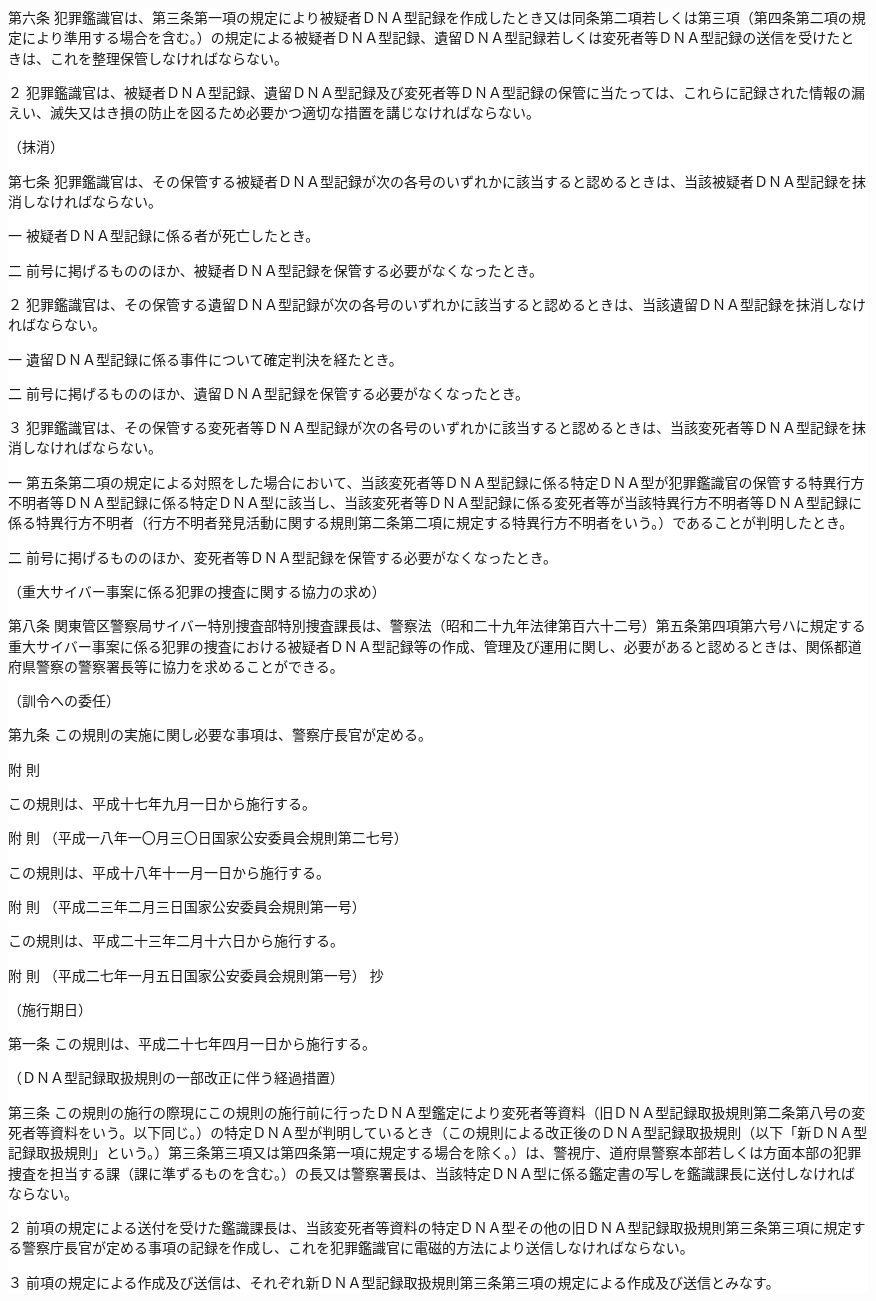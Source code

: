 第六条 犯罪鑑識官は、第三条第一項の規定により被疑者ＤＮＡ型記録を作成したとき又は同条第二項若しくは第三項（第四条第二項の規定により準用する場合を含む。）の規定による被疑者ＤＮＡ型記録、遺留ＤＮＡ型記録若しくは変死者等ＤＮＡ型記録の送信を受けたときは、これを整理保管しなければならない。

２ 犯罪鑑識官は、被疑者ＤＮＡ型記録、遺留ＤＮＡ型記録及び変死者等ＤＮＡ型記録の保管に当たっては、これらに記録された情報の漏えい、滅失又はき損の防止を図るため必要かつ適切な措置を講じなければならない。

（抹消）

第七条 犯罪鑑識官は、その保管する被疑者ＤＮＡ型記録が次の各号のいずれかに該当すると認めるときは、当該被疑者ＤＮＡ型記録を抹消しなければならない。

一 被疑者ＤＮＡ型記録に係る者が死亡したとき。

二 前号に掲げるもののほか、被疑者ＤＮＡ型記録を保管する必要がなくなったとき。

２ 犯罪鑑識官は、その保管する遺留ＤＮＡ型記録が次の各号のいずれかに該当すると認めるときは、当該遺留ＤＮＡ型記録を抹消しなければならない。

一 遺留ＤＮＡ型記録に係る事件について確定判決を経たとき。

二 前号に掲げるもののほか、遺留ＤＮＡ型記録を保管する必要がなくなったとき。

３ 犯罪鑑識官は、その保管する変死者等ＤＮＡ型記録が次の各号のいずれかに該当すると認めるときは、当該変死者等ＤＮＡ型記録を抹消しなければならない。

一 第五条第二項の規定による対照をした場合において、当該変死者等ＤＮＡ型記録に係る特定ＤＮＡ型が犯罪鑑識官の保管する特異行方不明者等ＤＮＡ型記録に係る特定ＤＮＡ型に該当し、当該変死者等ＤＮＡ型記録に係る変死者等が当該特異行方不明者等ＤＮＡ型記録に係る特異行方不明者（行方不明者発見活動に関する規則第二条第二項に規定する特異行方不明者をいう。）であることが判明したとき。

二 前号に掲げるもののほか、変死者等ＤＮＡ型記録を保管する必要がなくなったとき。

（重大サイバー事案に係る犯罪の捜査に関する協力の求め）

第八条 関東管区警察局サイバー特別捜査部特別捜査課長は、警察法（昭和二十九年法律第百六十二号）第五条第四項第六号ハに規定する重大サイバー事案に係る犯罪の捜査における被疑者ＤＮＡ型記録等の作成、管理及び運用に関し、必要があると認めるときは、関係都道府県警察の警察署長等に協力を求めることができる。

（訓令への委任）

第九条 この規則の実施に関し必要な事項は、警察庁長官が定める。

附 則

この規則は、平成十七年九月一日から施行する。

附 則 （平成一八年一〇月三〇日国家公安委員会規則第二七号）

この規則は、平成十八年十一月一日から施行する。

附 則 （平成二三年二月三日国家公安委員会規則第一号）

この規則は、平成二十三年二月十六日から施行する。

附 則 （平成二七年一月五日国家公安委員会規則第一号） 抄

（施行期日）

第一条 この規則は、平成二十七年四月一日から施行する。

（ＤＮＡ型記録取扱規則の一部改正に伴う経過措置）

第三条 この規則の施行の際現にこの規則の施行前に行ったＤＮＡ型鑑定により変死者等資料（旧ＤＮＡ型記録取扱規則第二条第八号の変死者等資料をいう。以下同じ。）の特定ＤＮＡ型が判明しているとき（この規則による改正後のＤＮＡ型記録取扱規則（以下「新ＤＮＡ型記録取扱規則」という。）第三条第三項又は第四条第一項に規定する場合を除く。）は、警視庁、道府県警察本部若しくは方面本部の犯罪捜査を担当する課（課に準ずるものを含む。）の長又は警察署長は、当該特定ＤＮＡ型に係る鑑定書の写しを鑑識課長に送付しなければならない。

２ 前項の規定による送付を受けた鑑識課長は、当該変死者等資料の特定ＤＮＡ型その他の旧ＤＮＡ型記録取扱規則第三条第三項に規定する警察庁長官が定める事項の記録を作成し、これを犯罪鑑識官に電磁的方法により送信しなければならない。

３ 前項の規定による作成及び送信は、それぞれ新ＤＮＡ型記録取扱規則第三条第三項の規定による作成及び送信とみなす。
